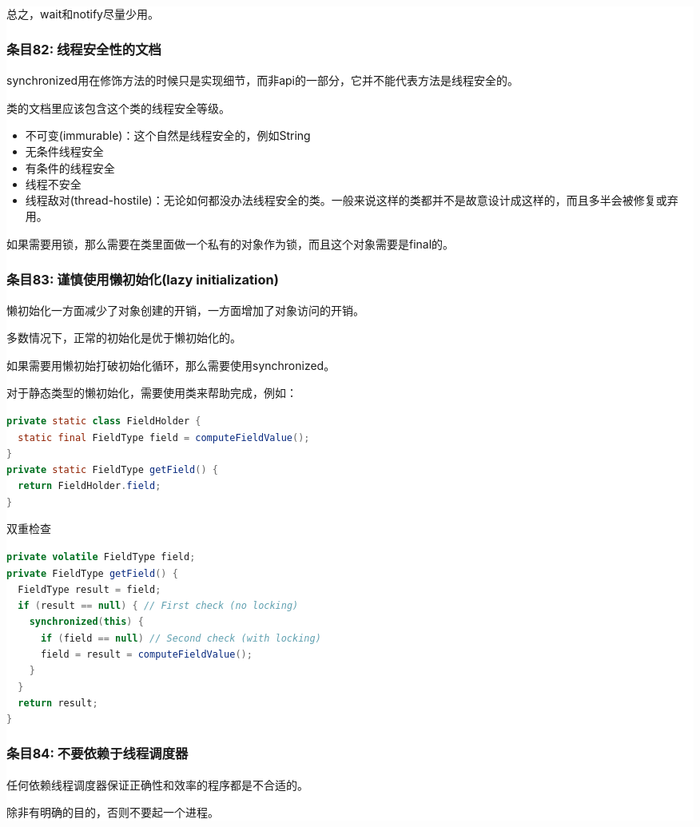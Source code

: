 总之，wait和notify尽量少用。

### 条目82: 线程安全性的文档

synchronized用在修饰方法的时候只是实现细节，而非api的一部分，它并不能代表方法是线程安全的。

类的文档里应该包含这个类的线程安全等级。

* 不可变(immurable)：这个自然是线程安全的，例如String
* 无条件线程安全
* 有条件的线程安全
* 线程不安全
* 线程敌对(thread-hostile)：无论如何都没办法线程安全的类。一般来说这样的类都并不是故意设计成这样的，而且多半会被修复或弃用。

如果需要用锁，那么需要在类里面做一个私有的对象作为锁，而且这个对象需要是final的。

### 条目83: 谨慎使用懒初始化(lazy initialization)

懒初始化一方面减少了对象创建的开销，一方面增加了对象访问的开销。

多数情况下，正常的初始化是优于懒初始化的。

如果需要用懒初始打破初始化循环，那么需要使用synchronized。

对于静态类型的懒初始化，需要使用类来帮助完成，例如：

```java
private static class FieldHolder {
  static final FieldType field = computeFieldValue();
}
private static FieldType getField() {
  return FieldHolder.field;
}
```

双重检查

```java
private volatile FieldType field;
private FieldType getField() {
  FieldType result = field;
  if (result == null) { // First check (no locking)
    synchronized(this) {
      if (field == null) // Second check (with locking)
      field = result = computeFieldValue();
    }
  }
  return result;
}
```

### 条目84: 不要依赖于线程调度器

任何依赖线程调度器保证正确性和效率的程序都是不合适的。

除非有明确的目的，否则不要起一个进程。
